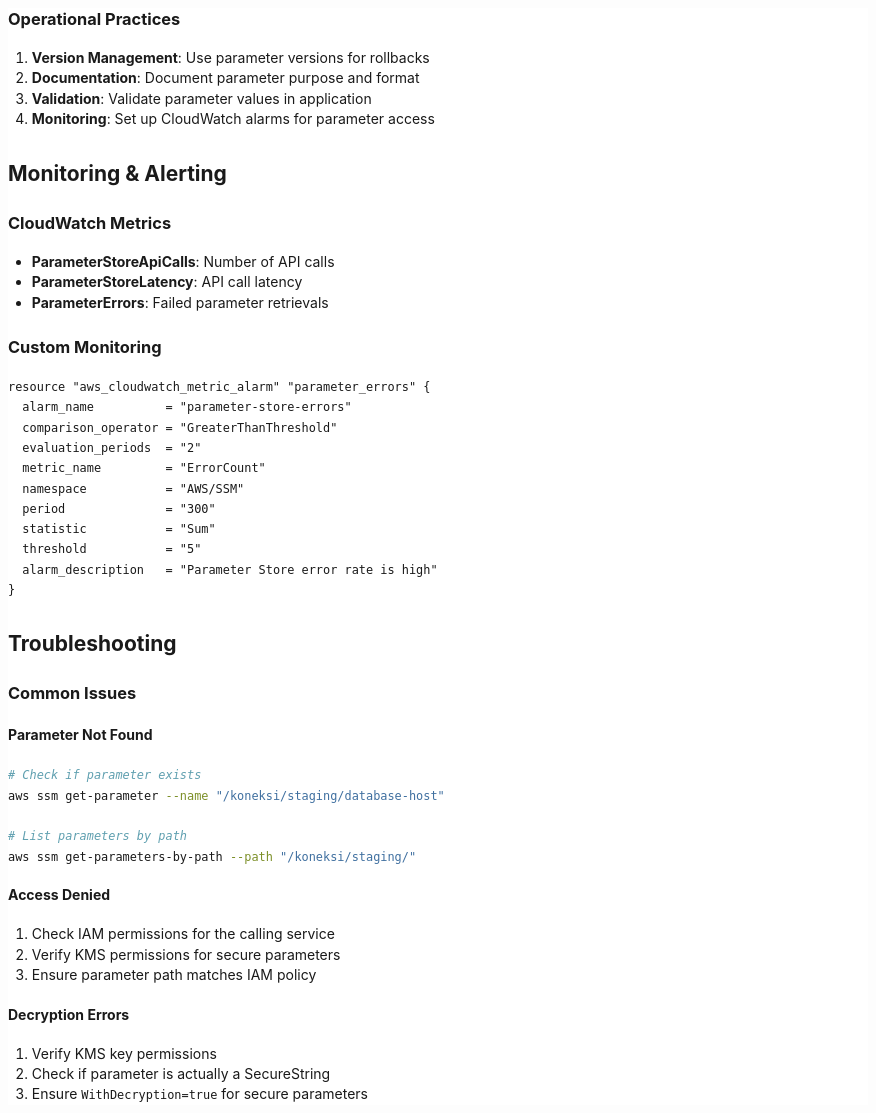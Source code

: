 ### Operational Practices
1. **Version Management**: Use parameter versions for rollbacks
2. **Documentation**: Document parameter purpose and format
3. **Validation**: Validate parameter values in application
4. **Monitoring**: Set up CloudWatch alarms for parameter access

## Monitoring & Alerting

### CloudWatch Metrics
- **ParameterStoreApiCalls**: Number of API calls
- **ParameterStoreLatency**: API call latency
- **ParameterErrors**: Failed parameter retrievals

### Custom Monitoring
```hcl
resource "aws_cloudwatch_metric_alarm" "parameter_errors" {
  alarm_name          = "parameter-store-errors"
  comparison_operator = "GreaterThanThreshold"
  evaluation_periods  = "2"
  metric_name         = "ErrorCount"
  namespace           = "AWS/SSM"
  period              = "300"
  statistic           = "Sum"
  threshold           = "5"
  alarm_description   = "Parameter Store error rate is high"
}
```

## Troubleshooting

### Common Issues

#### Parameter Not Found
```bash
# Check if parameter exists
aws ssm get-parameter --name "/koneksi/staging/database-host"

# List parameters by path
aws ssm get-parameters-by-path --path "/koneksi/staging/"
```

#### Access Denied
1. Check IAM permissions for the calling service
2. Verify KMS permissions for secure parameters
3. Ensure parameter path matches IAM policy

#### Decryption Errors
1. Verify KMS key permissions
2. Check if parameter is actually a SecureString
3. Ensure `WithDecryption=true` for secure parameters
